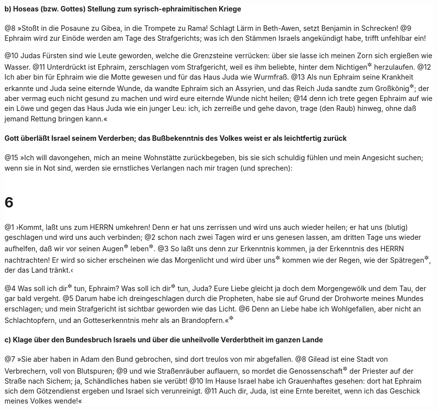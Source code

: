 #### b) Hoseas (bzw. Gottes) Stellung zum syrisch-ephraimitischen Kriege

@8 »Stoßt in die Posaune zu Gibea, in die Trompete zu Rama! Schlagt Lärm in Beth-Awen, setzt Benjamin in Schrecken!
@9 Ephraim wird zur Einöde werden am Tage des Strafgerichts; was ich den Stämmen Israels angekündigt habe, trifft unfehlbar ein!

@10 Judas Fürsten sind wie Leute geworden, welche die Grenzsteine verrücken: über sie lasse ich meinen Zorn sich ergießen wie Wasser.
@11 Unterdrückt ist Ephraim, zerschlagen vom Strafgericht, weil es ihm beliebte, hinter dem Nichtigen<sup title="d.h. den nichtigen Götzen">&#x2732;</sup> herzulaufen.
@12 Ich aber bin für Ephraim wie die Motte gewesen und für das Haus Juda wie Wurmfraß.
@13 Als nun Ephraim seine Krankheit erkannte und Juda seine eiternde Wunde, da wandte Ephraim sich an Assyrien, und das Reich Juda sandte zum Großkönig<sup title="vgl. Jes 36,4">&#x2732;</sup>; der aber vermag euch nicht gesund zu machen und wird eure eiternde Wunde nicht heilen;
@14 denn ich trete gegen Ephraim auf wie ein Löwe und gegen das Haus Juda wie ein junger Leu: ich, ich zerreiße und gehe davon, trage (den Raub) hinweg, ohne daß jemand Rettung bringen kann.«

#### Gott überläßt Israel seinem Verderben; das Bußbekenntnis des Volkes weist er als leichtfertig zurück

@15 »Ich will davongehen, mich an meine Wohnstätte zurückbegeben, bis sie sich schuldig fühlen und mein Angesicht suchen; wenn sie in Not sind, werden sie ernstliches Verlangen nach mir tragen (und sprechen):

# 6
@1 ›Kommt, laßt uns zum HERRN umkehren! Denn er hat uns zerrissen und wird uns auch wieder heilen; er hat uns (blutig) geschlagen und wird uns auch verbinden;
@2 schon nach zwei Tagen wird er uns genesen lassen, am dritten Tage uns wieder aufhelfen, daß wir vor seinen Augen<sup title="= in seiner Hut">&#x2732;</sup> leben<sup title="oder: neues Leben haben">&#x2732;</sup>.
@3 So laßt uns denn zur Erkenntnis kommen, ja der Erkenntnis des HERRN nachtrachten! Er wird so sicher erscheinen wie das Morgenlicht und wird über uns<sup title="oder: zu unserm Heil">&#x2732;</sup> kommen wie der Regen, wie der Spätregen<sup title="= Frühjahrsregen">&#x2732;</sup>, der das Land tränkt.‹

@4 Was soll ich dir<sup title="oder: für dich">&#x2732;</sup> tun, Ephraim? Was soll ich dir<sup title="oder: für dich">&#x2732;</sup> tun, Juda? Eure Liebe gleicht ja doch dem Morgengewölk und dem Tau, der gar bald vergeht.
@5 Darum habe ich dreingeschlagen durch die Propheten, habe sie auf Grund der Drohworte meines Mundes erschlagen; und mein Strafgericht ist sichtbar geworden wie das Licht.
@6 Denn an Liebe habe ich Wohlgefallen, aber nicht an Schlachtopfern, und an Gotteserkenntnis mehr als an Brandopfern.«<sup title="vgl. Mt 9,13">&#x2732;</sup>

#### c) Klage über den Bundesbruch Israels und über die unheilvolle Verderbtheit im ganzen Lande

@7 »Sie aber haben in Adam den Bund gebrochen, sind dort treulos von mir abgefallen.
@8 Gilead ist eine Stadt von Verbrechern, voll von Blutspuren;
@9 und wie Straßenräuber auflauern, so mordet die Genossenschaft<sup title="oder: Rotte">&#x2732;</sup> der Priester auf der Straße nach Sichem; ja, Schändliches haben sie verübt!
@10 Im Hause Israel habe ich Grauenhaftes gesehen: dort hat Ephraim sich dem Götzendienst ergeben und Israel sich verunreinigt.
@11 Auch dir, Juda, ist eine Ernte bereitet, wenn ich das Geschick meines Volkes wende!«
